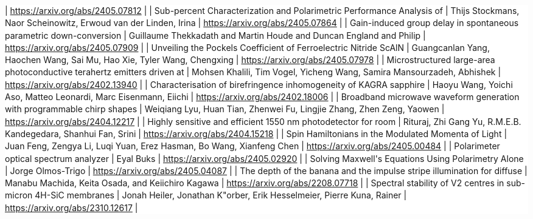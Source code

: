  | https://arxiv.org/abs/2405.07812 |
| Sub-percent Characterization and Polarimetric Performance Analysis of
 | Thijs Stockmans, Naor Scheinowitz, Erwoud van der Linden, Irina
 | https://arxiv.org/abs/2405.07864 |
| Gain-induced group delay in spontaneous parametric down-conversion
 | Guillaume Thekkadath and Martin Houde and Duncan England and Philip
 | https://arxiv.org/abs/2405.07909 |
| Unveiling the Pockels Coefficient of Ferroelectric Nitride ScAlN
 | Guangcanlan Yang, Haochen Wang, Sai Mu, Hao Xie, Tyler Wang, Chengxing
 | https://arxiv.org/abs/2405.07978 |
| Microstructured large-area photoconductive terahertz emitters driven at
 | Mohsen Khalili, Tim Vogel, Yicheng Wang, Samira Mansourzadeh, Abhishek
 | https://arxiv.org/abs/2402.13940 |
| Characterisation of birefringence inhomogeneity of KAGRA sapphire
 | Haoyu Wang, Yoichi Aso, Matteo Leonardi, Marc Eisenmann, Eiichi
 | https://arxiv.org/abs/2402.18006 |
| Broadband microwave waveform generation with programmable chirp shapes
 | Weiqiang Lyu, Huan Tian, Zhenwei Fu, Lingjie Zhang, Zhen Zeng, Yaowen
 | https://arxiv.org/abs/2404.12217 |
| Highly sensitive and efficient 1550 nm photodetector for room
 | Rituraj, Zhi Gang Yu, R.M.E.B. Kandegedara, Shanhui Fan, Srini
 | https://arxiv.org/abs/2404.15218 |
| Spin Hamiltonians in the Modulated Momenta of Light
 | Juan Feng, Zengya Li, Luqi Yuan, Erez Hasman, Bo Wang, Xianfeng Chen
 | https://arxiv.org/abs/2405.00484 |
| Polarimeter optical spectrum analyzer
 | Eyal Buks
 | https://arxiv.org/abs/2405.02920 |
| Solving Maxwell's Equations Using Polarimetry Alone
 | Jorge Olmos-Trigo
 | https://arxiv.org/abs/2405.04087 |
| The depth of the banana and the impulse stripe illumination for diffuse
 | Manabu Machida, Keita Osada, and Keiichiro Kagawa
 | https://arxiv.org/abs/2208.07718 |
| Spectral stability of V2 centres in sub-micron 4H-SiC membranes
 | Jonah Heiler, Jonathan K\"orber, Erik Hesselmeier, Pierre Kuna, Rainer
 | https://arxiv.org/abs/2310.12617 |